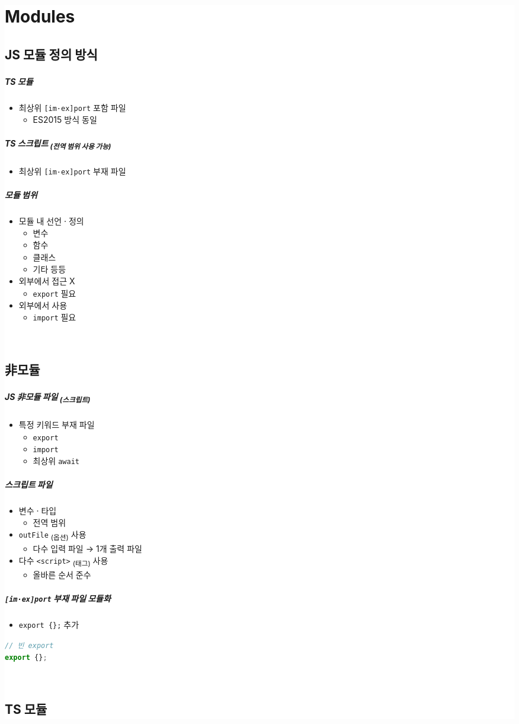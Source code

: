 Modules
=======

## JS 모듈 정의 방식

##### TS 모듈
- 최상위 `[im·ex]port` 포함 파일
  - ES2015 방식 동일

##### TS 스크립트 <sub>(전역 범위 사용 가능)</sub>
- 최상위 `[im·ex]port` 부재 파일

##### 모듈 범위
- 모듈 내 선언 · 정의
  - 변수
  - 함수
  - 클래스
  - 기타 등등
- 외부에서 접근 X
  - `export` 필요
- 외부에서 사용
  - `import` 필요

<br />

## 非모듈

##### JS 非모듈 파일 <sub>(스크립트)</sub>
- 특정 키워드 부재 파일
  - `export`
  - `import`
  - 최상위 `await`

##### 스크립트 파일
- 변수 · 타입
  - 전역 범위
- `outFile` <sub>(옵션)</sub> 사용
  - 다수 입력 파일 → 1개 출력 파일
- 다수 `<script>` <sub>(태그)</sub> 사용
  - 올바른 순서 준수

##### `[im·ex]port` 부재 파일 모듈화
- `export {};` 추가
```ts
// 빈 export
export {};
```

<br />

## TS 모듈
